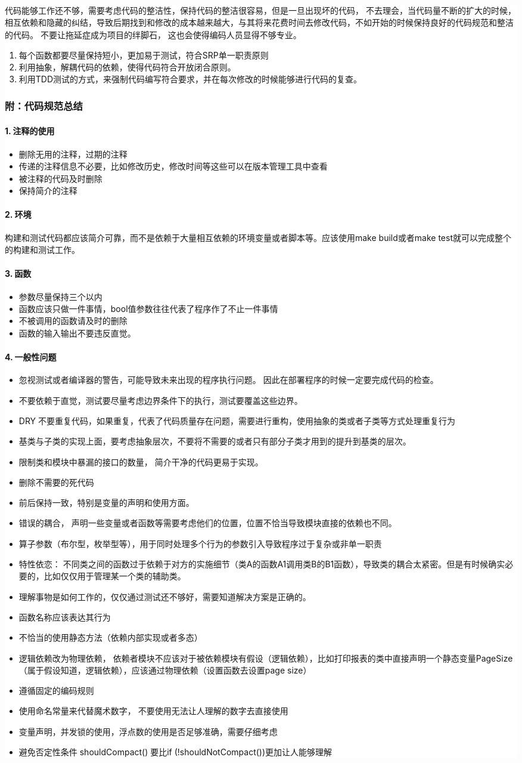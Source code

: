 代码能够工作还不够，需要考虑代码的整洁性，保持代码的整洁很容易，但是一旦出现坏的代码， 不去理会，当代码量不断的扩大的时候，相互依赖和隐藏的纠结，导致后期找到和修改的成本越来越大，与其将来花费时间去修改代码，不如开始的时候保持良好的代码规范和整洁的代码。 不要让拖延症成为项目的绊脚石， 这也会使得编码人员显得不够专业。

  1. 每个函数都要尽量保持短小，更加易于测试，符合SRP单一职责原则
  2. 利用抽象，解耦代码的依赖，使得代码符合开放闭合原则。
  3. 利用TDD测试的方式，来强制代码编写符合要求，并在每次修改的时候能够进行代码的复查。

### 附：代码规范总结

#### 1&#46; 注释的使用

  * 删除无用的注释，过期的注释
  * 传递的注释信息不必要，比如修改历史，修改时间等这些可以在版本管理工具中查看
  * 被注释的代码及时删除
  * 保持简介的注释

#### 2&#46; 环境

构建和测试代码都应该简介可靠，而不是依赖于大量相互依赖的环境变量或者脚本等。应该使用make build或者make test就可以完成整个的构建和测试工作。

#### 3&#46; 函数

  * 参数尽量保持三个以内
  * 函数应该只做一件事情，bool值参数往往代表了程序作了不止一件事情
  * 不被调用的函数请及时的删除
  * 函数的输入输出不要违反直觉。

#### 4&#46; 一般性问题

  * 忽视测试或者编译器的警告，可能导致未来出现的程序执行问题。 因此在部署程序的时候一定要完成代码的检查。
  * 不要依赖于直觉，测试要尽量考虑边界条件下的执行，测试要覆盖这些边界。
  * DRY 不要重复代码，如果重复，代表了代码质量存在问题，需要进行重构，使用抽象的类或者子类等方式处理重复行为
  * 基类与子类的实现上面，要考虑抽象层次，不要将不需要的或者只有部分子类才用到的提升到基类的层次。
  * 限制类和模块中暴漏的接口的数量， 简介干净的代码更易于实现。
  * 删除不需要的死代码
  * 前后保持一致，特别是变量的声明和使用方面。
  * 错误的耦合， 声明一些变量或者函数等需要考虑他们的位置，位置不恰当导致模块直接的依赖也不同。
  * 算子参数（布尔型，枚举型等），用于同时处理多个行为的参数引入导致程序过于复杂或非单一职责

  * 特性依恋： 不同类之间的函数过于依赖于对方的实施细节（类A的函数A1调用类B的B1函数），导致类的耦合太紧密。但是有时候确实必要的，比如仅仅用于管理某一个类的辅助类。

  * 理解事物是如何工作的，仅仅通过测试还不够好，需要知道解决方案是正确的。

  * 函数名称应该表达其行为

  * 不恰当的使用静态方法（依赖内部实现或者多态）

  * 逻辑依赖改为物理依赖， 依赖者模块不应该对于被依赖模块有假设（逻辑依赖），比如打印报表的类中直接声明一个静态变量PageSize（属于假设知道，逻辑依赖），应该通过物理依赖（设置函数去设置page size）

  * 遵循固定的编码规则

  * 使用命名常量来代替魔术数字， 不要使用无法让人理解的数字去直接使用

  * 变量声明，并发锁的使用，浮点数的使用是否足够准确，需要仔细考虑

  * 避免否定性条件 shouldCompact() 要比if (!shouldNotCompact())更加让人能够理解
